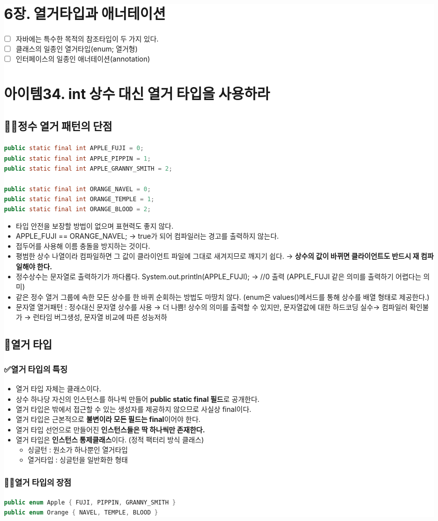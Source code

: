 # 6장. 열거타입과 애너테이션

- [ ]  자바에는 특수한 목적의 참조타입이 두 가지 있다.
- [ ]  클래스의 일종인 열거타입(enum; 열거형)
- [ ]  인터페이스의 일종인 애너테이션(annotation)

# 아이템34. int 상수 대신 열거 타입을 사용하라

## 👎🏻정수 열거 패턴의 단점

```java
public static final int APPLE_FUJI = 0;
public static final int APPLE_PIPPIN = 1;
public static final int APPLE_GRANNY_SMITH = 2;

public static final int ORANGE_NAVEL = 0;
public static final int ORANGE_TEMPLE = 1;
public static final int ORANGE_BLOOD = 2;
```

- 타입 안전을 보장할 방법이 없으며 표현력도 좋지 않다.
- APPLE_FUJI == ORANGE_NAVEL; → true가 되어 컴파일러는 경고를 출력하지 않는다.
- 접두어를 사용해 이름 충돌을 방지하는 것이다.
- 평범한 상수 나열이라 컴파일하면 그 값이 클라이언트 파일에 그대로 새겨지므로 깨지기 쉽다. → **상수의 값이 바뀌면 클라이언트도 반드시 재 컴파일해야 한다.**
- 정수상수는 문자열로 출력하기가 까다롭다. 
System.out.println(APPLE_FUJI); → //0 출력 (APPLE_FUJI 같은 의미를 출력하기 어렵다는 의미)
- 같은 정수 열거 그룹에 속한 모든 상수를 한 바퀴 순회하는 방법도 마땅치 않다.
(enum은 values()메서드를 통해 상수를 배열 형태로 제공한다.)
- 문자열 열거패턴 : 정수대신 문자열 상수를 사용 → 더 나쁨!
상수의 의미를 출력할 수 있지만, 문자열값에 대한 하드코딩 실수→ 컴파일러 확인불가 → 런타임 버그생성, 문자열 비교에 따른 성능저하

## 📌열거 타입

### ✅열거 타입의 특징

- 열거 타입 자체는 클래스이다.
- 상수 하나당 자신의 인스턴스를 하나씩 만들어 **public static final 필드**로 공개한다.
- 열거 타입은 밖에서 접근할 수 있는 생성자를 제공하지 않으므로 사실상 final이다.
- 열거 타입은 근본적으로 **불변이라 모든 필드는 final**이어야 한다.
- 열거 타입 선언으로 만들어진 **인스턴스들은 딱 하나씩만 존재한다.**
- 열거 타입은 **인스턴스 통제클래스**이다. (정적 팩터리 방식 클래스)
    - 싱글턴 : 원소가 하나뿐인 열거타입
    - 열거타입 : 싱글턴을 일반화한 형태

### 👍🏻열거 타입의 장점

```java
public enum Apple { FUJI, PIPPIN, GRANNY_SMITH }
public enum Orange { NAVEL, TEMPLE, BLOOD }
```
